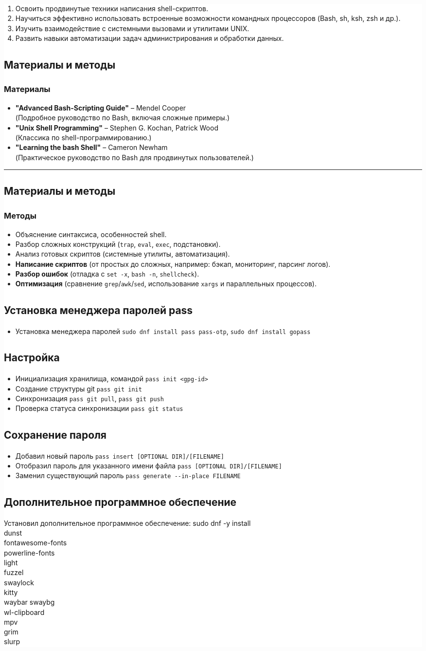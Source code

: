 1. Освоить продвинутые техники написания shell-скриптов.
2. Научиться эффективно использовать встроенные возможности командных процессоров (Bash, sh, ksh, zsh и др.).  
3. Изучить взаимодействие с системными вызовами и утилитами UNIX.
4. Развить навыки автоматизации задач администрирования и обработки данных.
 
## Материалы и методы

### **Материалы**  
- **"Advanced Bash-Scripting Guide"** – Mendel Cooper  
  (Подробное руководство по Bash, включая сложные примеры.)  
- **"Unix Shell Programming"** – Stephen G. Kochan, Patrick Wood  
  (Классика по shell-программированию.)  
- **"Learning the bash Shell"** – Cameron Newham  
  (Практическое руководство по Bash для продвинутых пользователей.)  

---

## Материалы и методы

### **Методы**  
- Объяснение синтаксиса, особенностей shell.  
- Разбор сложных конструкций (`trap`, `eval`, `exec`, подстановки).  
- Анализ готовых скриптов (системные утилиты, автоматизация).  
- **Написание скриптов** (от простых до сложных, например: бэкап, мониторинг, парсинг логов).  
- **Разбор ошибок** (отладка с `set -x`, `bash -n`, `shellcheck`).  
- **Оптимизация** (сравнение `grep`/`awk`/`sed`, использование `xargs` и параллельных процессов).  

## Установка менеджера паролей pass

- Установка менеджера паролей `sudo dnf install pass pass-otp`, `sudo dnf install gopass`

## Настройка

- Инициализация хранилища, командой `pass init <gpg-id>`
- Создание структуры git `pass git init`
- Синхронизация `pass git pull`, `pass git push`
- Проверка статуса синхронизации `pass git status`

## Сохранение пароля

- Добавил новый пароль `pass insert [OPTIONAL DIR]/[FILENAME]`
- Отобразил пароль для указанного имени файла `pass [OPTIONAL DIR]/[FILENAME]`
- Заменил существующий пароль `pass generate --in-place FILENAME`

## Дополнительное программное обеспечение

Установил дополнительное программное обеспечение:
sudo dnf -y install \
         dunst \
         fontawesome-fonts \
         powerline-fonts \
         light \
         fuzzel \
         swaylock \
         kitty \
         waybar swaybg \
         wl-clipboard \
         mpv \
         grim \
         slurp
